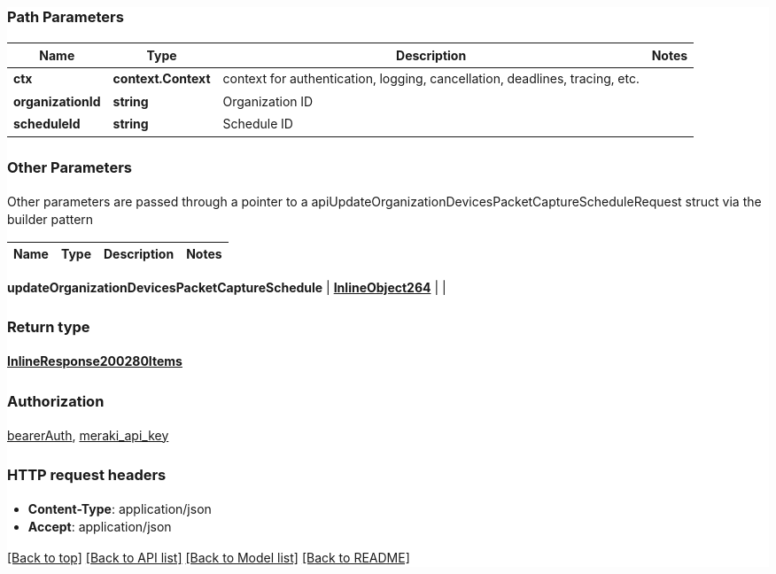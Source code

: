 ### Path Parameters


Name | Type | Description  | Notes
------------- | ------------- | ------------- | -------------
**ctx** | **context.Context** | context for authentication, logging, cancellation, deadlines, tracing, etc.
**organizationId** | **string** | Organization ID | 
**scheduleId** | **string** | Schedule ID | 

### Other Parameters

Other parameters are passed through a pointer to a apiUpdateOrganizationDevicesPacketCaptureScheduleRequest struct via the builder pattern


Name | Type | Description  | Notes
------------- | ------------- | ------------- | -------------


 **updateOrganizationDevicesPacketCaptureSchedule** | [**InlineObject264**](InlineObject264.md) |  | 

### Return type

[**InlineResponse200280Items**](InlineResponse200280Items.md)

### Authorization

[bearerAuth](../README.md#bearerAuth), [meraki_api_key](../README.md#meraki_api_key)

### HTTP request headers

- **Content-Type**: application/json
- **Accept**: application/json

[[Back to top]](#) [[Back to API list]](../README.md#documentation-for-api-endpoints)
[[Back to Model list]](../README.md#documentation-for-models)
[[Back to README]](../README.md)

